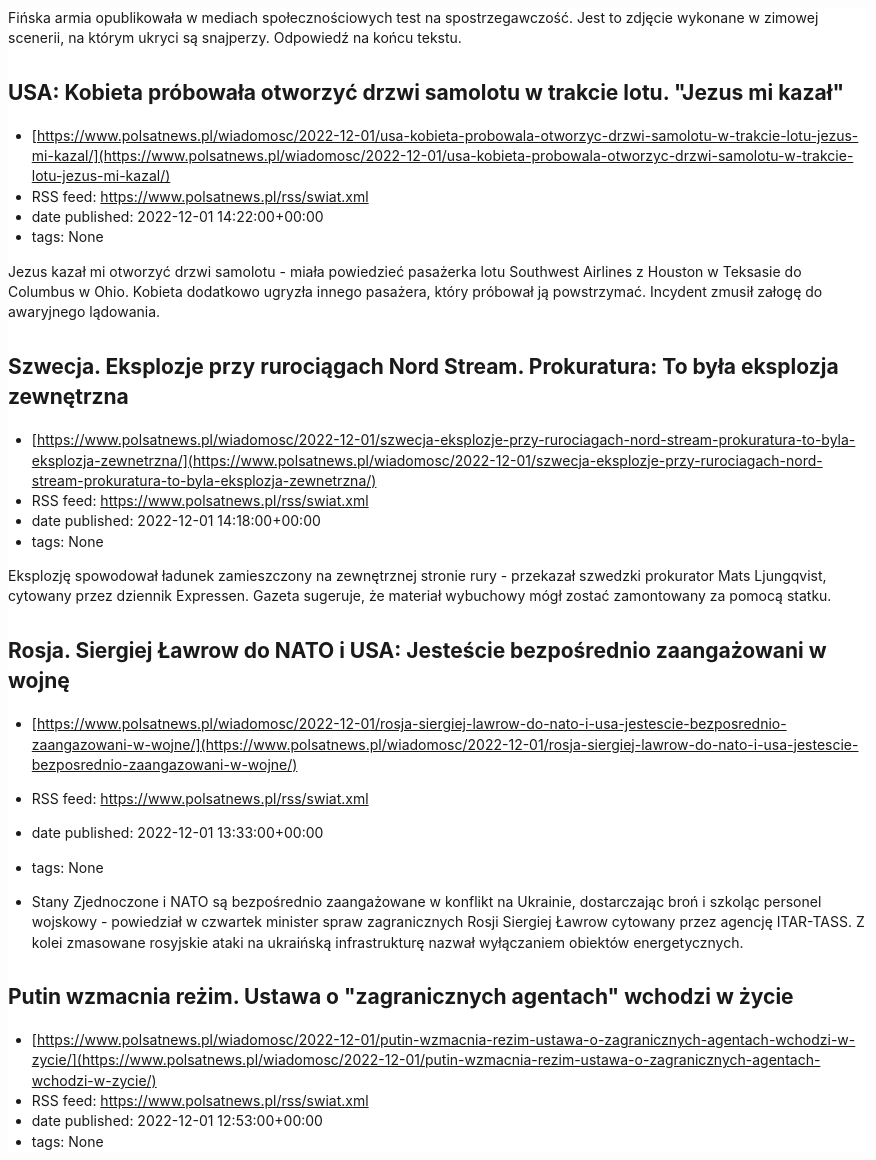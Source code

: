 Fińska armia opublikowała w mediach społecznościowych test na spostrzegawczość. Jest to zdjęcie wykonane w zimowej scenerii, na którym ukryci są snajperzy. Odpowiedź na końcu tekstu.

## USA: Kobieta próbowała otworzyć drzwi samolotu w trakcie lotu. "Jezus mi kazał"
 - [https://www.polsatnews.pl/wiadomosc/2022-12-01/usa-kobieta-probowala-otworzyc-drzwi-samolotu-w-trakcie-lotu-jezus-mi-kazal/](https://www.polsatnews.pl/wiadomosc/2022-12-01/usa-kobieta-probowala-otworzyc-drzwi-samolotu-w-trakcie-lotu-jezus-mi-kazal/)
 - RSS feed: https://www.polsatnews.pl/rss/swiat.xml
 - date published: 2022-12-01 14:22:00+00:00
 - tags: None

Jezus kazał mi otworzyć drzwi samolotu - miała powiedzieć pasażerka lotu Southwest Airlines z Houston w Teksasie do Columbus w Ohio. Kobieta dodatkowo ugryzła innego pasażera, który próbował ją powstrzymać. Incydent zmusił załogę do awaryjnego lądowania.

## Szwecja. Eksplozje przy rurociągach Nord Stream. Prokuratura: To była eksplozja zewnętrzna
 - [https://www.polsatnews.pl/wiadomosc/2022-12-01/szwecja-eksplozje-przy-rurociagach-nord-stream-prokuratura-to-byla-eksplozja-zewnetrzna/](https://www.polsatnews.pl/wiadomosc/2022-12-01/szwecja-eksplozje-przy-rurociagach-nord-stream-prokuratura-to-byla-eksplozja-zewnetrzna/)
 - RSS feed: https://www.polsatnews.pl/rss/swiat.xml
 - date published: 2022-12-01 14:18:00+00:00
 - tags: None

Eksplozję spowodował ładunek zamieszczony na zewnętrznej stronie rury - przekazał szwedzki prokurator Mats Ljungqvist, cytowany przez dziennik Expressen. Gazeta sugeruje, że materiał wybuchowy mógł zostać zamontowany za pomocą statku.

## Rosja. Siergiej Ławrow do NATO i USA: Jesteście bezpośrednio zaangażowani w wojnę
 - [https://www.polsatnews.pl/wiadomosc/2022-12-01/rosja-siergiej-lawrow-do-nato-i-usa-jestescie-bezposrednio-zaangazowani-w-wojne/](https://www.polsatnews.pl/wiadomosc/2022-12-01/rosja-siergiej-lawrow-do-nato-i-usa-jestescie-bezposrednio-zaangazowani-w-wojne/)
 - RSS feed: https://www.polsatnews.pl/rss/swiat.xml
 - date published: 2022-12-01 13:33:00+00:00
 - tags: None

- Stany Zjednoczone i NATO są bezpośrednio zaangażowane w konflikt na Ukrainie, dostarczając broń i szkoląc personel wojskowy - powiedział w czwartek minister spraw zagranicznych Rosji Siergiej Ławrow cytowany przez agencję ITAR-TASS. Z kolei zmasowane rosyjskie ataki na ukraińską infrastrukturę nazwał wyłączaniem obiektów energetycznych.

## Putin wzmacnia reżim. Ustawa o "zagranicznych agentach" wchodzi w życie
 - [https://www.polsatnews.pl/wiadomosc/2022-12-01/putin-wzmacnia-rezim-ustawa-o-zagranicznych-agentach-wchodzi-w-zycie/](https://www.polsatnews.pl/wiadomosc/2022-12-01/putin-wzmacnia-rezim-ustawa-o-zagranicznych-agentach-wchodzi-w-zycie/)
 - RSS feed: https://www.polsatnews.pl/rss/swiat.xml
 - date published: 2022-12-01 12:53:00+00:00
 - tags: None
